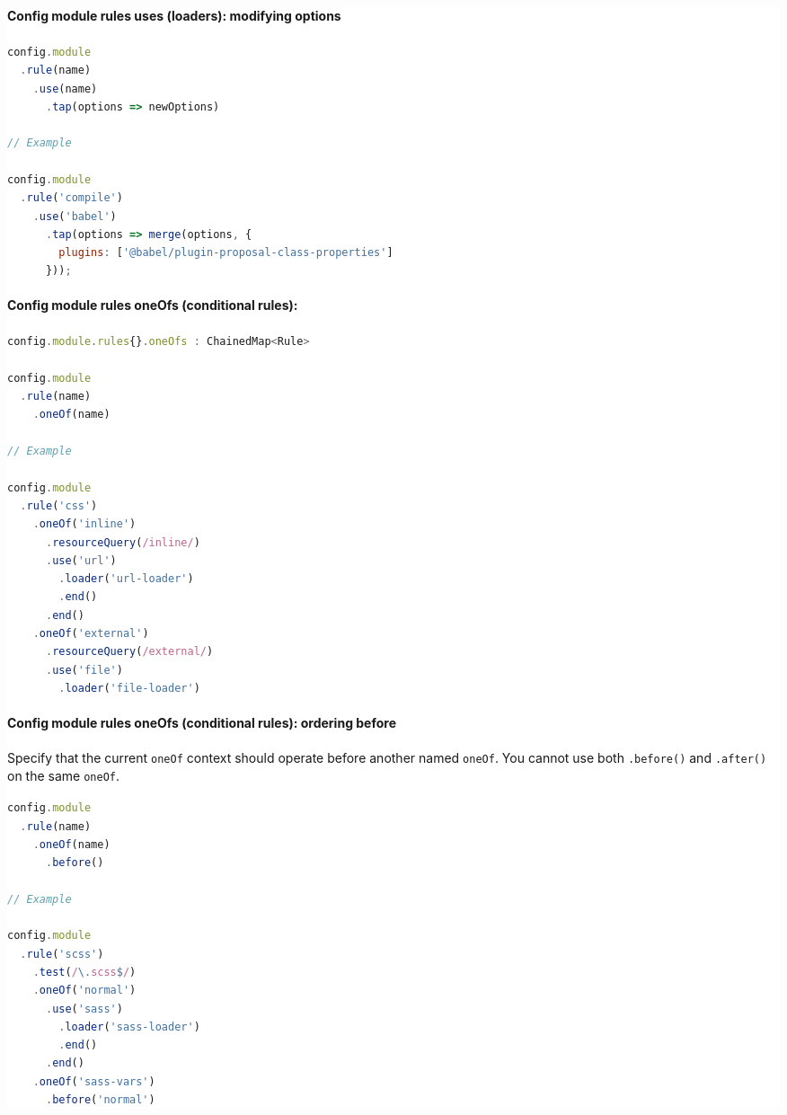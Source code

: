 #### Config module rules uses (loaders): modifying options

```js
config.module
  .rule(name)
    .use(name)
      .tap(options => newOptions)

// Example

config.module
  .rule('compile')
    .use('babel')
      .tap(options => merge(options, {
        plugins: ['@babel/plugin-proposal-class-properties']
      }));
```

#### Config module rules oneOfs (conditional rules):

```js
config.module.rules{}.oneOfs : ChainedMap<Rule>

config.module
  .rule(name)
    .oneOf(name)

// Example

config.module
  .rule('css')
    .oneOf('inline')
      .resourceQuery(/inline/)
      .use('url')
        .loader('url-loader')
        .end()
      .end()
    .oneOf('external')
      .resourceQuery(/external/)
      .use('file')
        .loader('file-loader')
```

#### Config module rules oneOfs (conditional rules): ordering before
Specify that the current `oneOf` context should operate before another named
`oneOf`. You cannot use both `.before()` and `.after()` on the same `oneOf`.

```js
config.module
  .rule(name)
    .oneOf(name)
      .before()

// Example

config.module
  .rule('scss')
    .test(/\.scss$/)
    .oneOf('normal')
      .use('sass')
        .loader('sass-loader')
        .end()
      .end()
    .oneOf('sass-vars')
      .before('normal')
```

  [key]: value,
[npm-image]: https://img.shields.io/npm/v/webpack-chain.svg
[npm-downloads]: https://img.shields.io/npm/dt/webpack-chain.svg
[npm-url]: https://www.npmjs.com/package/webpack-chain
[travis-image]: https://api.travis-ci.org/neutrinojs/webpack-chain.svg?branch=master
[travis-url]: https://travis-ci.org/neutrinojs/webpack-chain